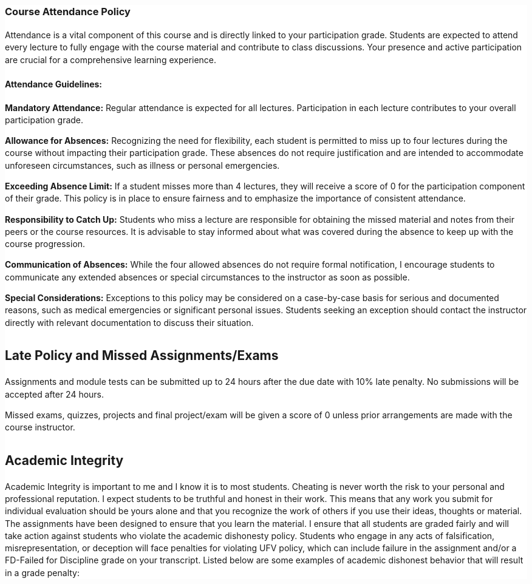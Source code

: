 
### Course Attendance Policy

Attendance is a vital component of this course and is directly linked to your participation grade. Students are expected to attend every lecture to fully engage with the course material and contribute to class discussions. Your presence and active participation are crucial for a comprehensive learning experience.

#### Attendance Guidelines:

**Mandatory Attendance:** Regular attendance is expected for all lectures. Participation in each lecture contributes to your overall participation grade.

**Allowance for Absences:** Recognizing the need for flexibility, each student is permitted to miss up to four lectures during the course without impacting their participation grade. These absences do not require justification and are intended to accommodate unforeseen circumstances, such as illness or personal emergencies.

**Exceeding Absence Limit:** If a student misses more than 4 lectures, they will receive a score of 0 for the participation component of their grade. This policy is in place to ensure fairness and to emphasize the importance of consistent attendance.

**Responsibility to Catch Up:** Students who miss a lecture are responsible for obtaining the missed material and notes from their peers or the course resources. It is advisable to stay informed about what was covered during the absence to keep up with the course progression.

**Communication of Absences:** While the four allowed absences do not require formal notification, I encourage students to communicate any extended absences or special circumstances to the instructor as soon as possible.

**Special Considerations:** Exceptions to this policy may be considered on a case-by-case basis for serious and documented reasons, such as medical emergencies or significant personal issues. Students seeking an exception should contact the instructor directly with relevant documentation to discuss their situation.



## Late Policy and Missed Assignments/Exams

Assignments and module tests can be submitted up to 24 hours after the due date with 10% late penalty. No submissions will be accepted after 24 hours. 

Missed exams, quizzes, projects and final project/exam will be given a score of 0 unless prior arrangements are made with the course instructor.



## Academic Integrity

Academic Integrity is important to me and I know it is to most students. Cheating is never worth the risk to your personal and professional reputation. I expect students to be truthful and honest in their work. This means that any work you submit for individual evaluation should be yours alone and that you recognize the work of others if you use their ideas, thoughts or material. The assignments have been designed to ensure that you learn the material. I ensure that all students are graded fairly and will take action against students who violate the academic dishonesty policy. Students who engage in any acts of falsification, misrepresentation, or deception will face penalties for violating UFV policy, which can include failure in the assignment and/or a FD-Failed for Discipline grade on your transcript. Listed below are some examples of academic dishonest behavior that will result in a grade penalty:
